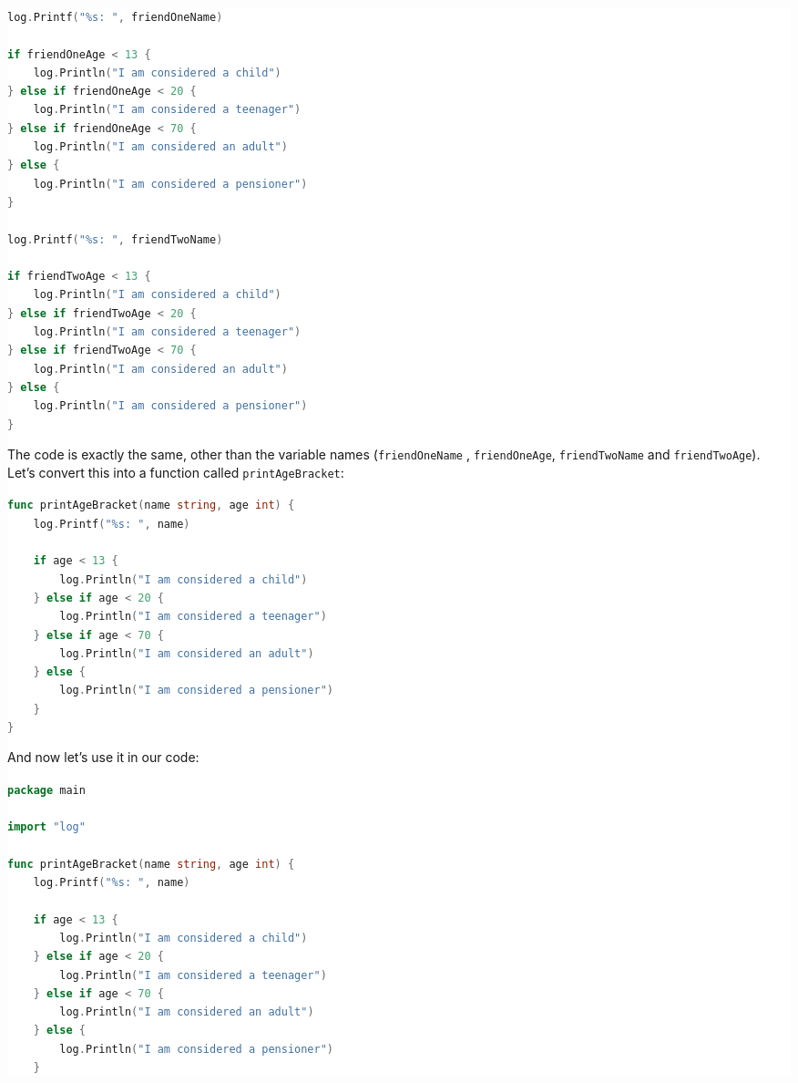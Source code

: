 ```go
log.Printf("%s: ", friendOneName)

if friendOneAge < 13 {
	log.Println("I am considered a child")
} else if friendOneAge < 20 {
	log.Println("I am considered a teenager")
} else if friendOneAge < 70 {
	log.Println("I am considered an adult")
} else {
	log.Println("I am considered a pensioner")
}

log.Printf("%s: ", friendTwoName)

if friendTwoAge < 13 {
	log.Println("I am considered a child")
} else if friendTwoAge < 20 {
	log.Println("I am considered a teenager")
} else if friendTwoAge < 70 {
	log.Println("I am considered an adult")
} else {
	log.Println("I am considered a pensioner")
}

```

The code is exactly the same, other than the variable names (`friendOneName` , `friendOneAge`, `friendTwoName` and `friendTwoAge`). Let’s convert this into a function called `printAgeBracket`:

```go
func printAgeBracket(name string, age int) {
	log.Printf("%s: ", name)

	if age < 13 {
		log.Println("I am considered a child")
	} else if age < 20 {
		log.Println("I am considered a teenager")
	} else if age < 70 {
		log.Println("I am considered an adult")
	} else {
		log.Println("I am considered a pensioner")
	}
}

```

And now let’s use it in our code:

```go
package main

import "log"

func printAgeBracket(name string, age int) {
	log.Printf("%s: ", name)

	if age < 13 {
		log.Println("I am considered a child")
	} else if age < 20 {
		log.Println("I am considered a teenager")
	} else if age < 70 {
		log.Println("I am considered an adult")
	} else {
		log.Println("I am considered a pensioner")
	}
```